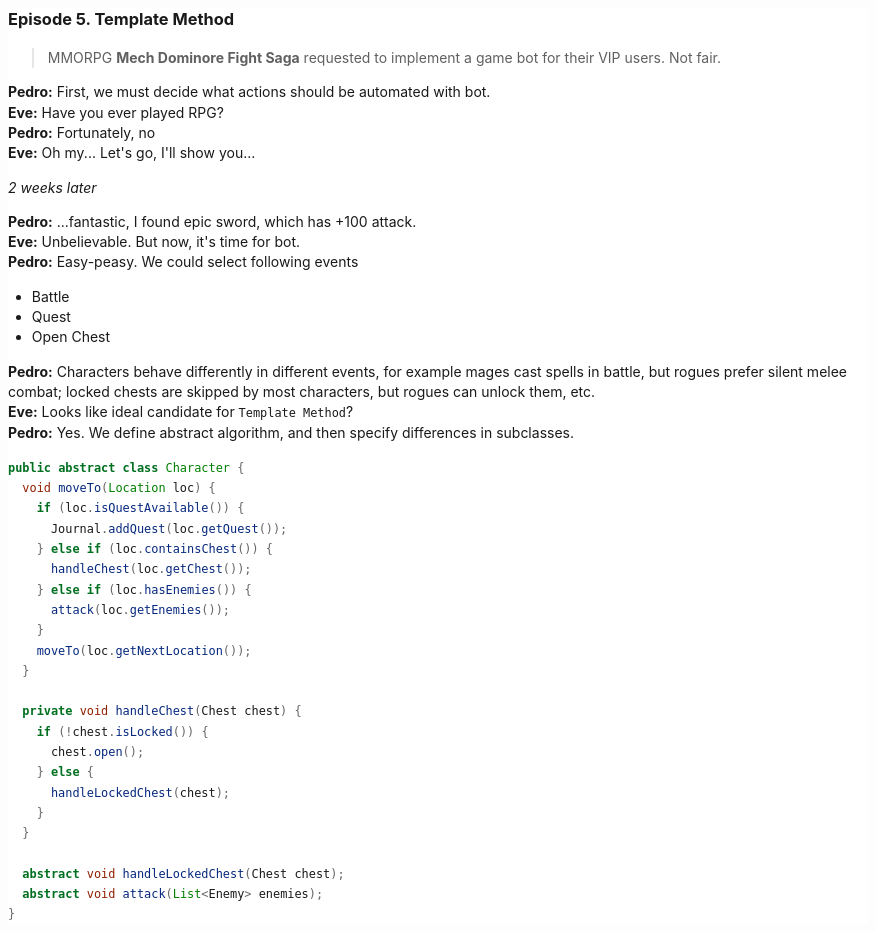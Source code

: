 ### <div id="template_method"/>Episode 5. Template Method

> MMORPG **Mech Dominore Fight Saga** requested to implement
> a game bot for their VIP users. Not fair.

**Pedro:** First, we must decide what actions 
should be automated with bot.  
**Eve:** Have you ever played RPG?  
**Pedro:** Fortunately, no  
**Eve:** Oh my... Let's go, I'll show you...  

*2 weeks later*

**Pedro:** ...fantastic, I found epic sword, which has +100 attack.  
**Eve:** Unbelievable. But now, it's time for bot.  
**Pedro:** Easy-peasy. We could select following events  

- Battle
- Quest
- Open Chest

**Pedro:** Characters behave differently in
different events, for example mages cast spells in battle,
but rogues prefer silent melee combat; locked chests are skipped
by most characters, but rogues can unlock them, etc.  
**Eve:** Looks like ideal candidate for `Template Method`?  
**Pedro:** Yes. We define abstract algorithm, and then specify
differences in subclasses.  

``` java
public abstract class Character {
  void moveTo(Location loc) {
    if (loc.isQuestAvailable()) {
      Journal.addQuest(loc.getQuest());
    } else if (loc.containsChest()) {
      handleChest(loc.getChest());
    } else if (loc.hasEnemies()) {
      attack(loc.getEnemies());
    }
    moveTo(loc.getNextLocation());
  }

  private void handleChest(Chest chest) {
    if (!chest.isLocked()) {
      chest.open();
    } else {
      handleLockedChest(chest);
    }
  }

  abstract void handleLockedChest(Chest chest);
  abstract void attack(List<Enemy> enemies);
}
```
